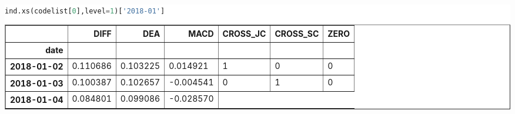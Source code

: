 

```python
ind.xs(codelist[0],level=1)['2018-01']
```




<div>
<style scoped>
    .dataframe tbody tr th:only-of-type {
        vertical-align: middle;
    }

    .dataframe tbody tr th {
        vertical-align: top;
    }

    .dataframe thead th {
        text-align: right;
    }
</style>
<table border="1" class="dataframe">
  <thead>
    <tr style="text-align: right;">
      <th></th>
      <th>DIFF</th>
      <th>DEA</th>
      <th>MACD</th>
      <th>CROSS_JC</th>
      <th>CROSS_SC</th>
      <th>ZERO</th>
    </tr>
    <tr>
      <th>date</th>
      <th></th>
      <th></th>
      <th></th>
      <th></th>
      <th></th>
      <th></th>
    </tr>
  </thead>
  <tbody>
    <tr>
      <th>2018-01-02</th>
      <td>0.110686</td>
      <td>0.103225</td>
      <td>0.014921</td>
      <td>1</td>
      <td>0</td>
      <td>0</td>
    </tr>
    <tr>
      <th>2018-01-03</th>
      <td>0.100387</td>
      <td>0.102657</td>
      <td>-0.004541</td>
      <td>0</td>
      <td>1</td>
      <td>0</td>
    </tr>
    <tr>
      <th>2018-01-04</th>
      <td>0.084801</td>
      <td>0.099086</td>
      <td>-0.028570</td>